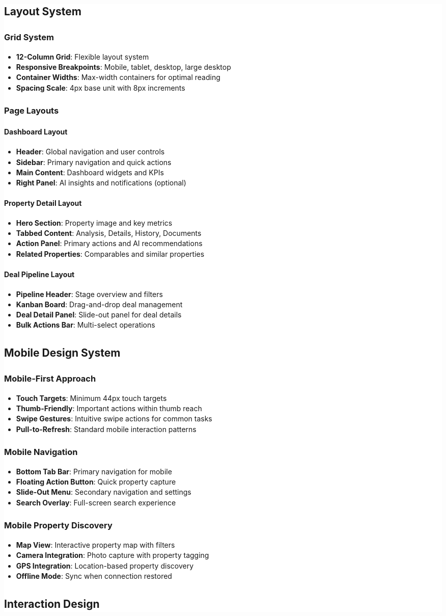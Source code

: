 ## Layout System

### **Grid System**
- **12-Column Grid**: Flexible layout system
- **Responsive Breakpoints**: Mobile, tablet, desktop, large desktop
- **Container Widths**: Max-width containers for optimal reading
- **Spacing Scale**: 4px base unit with 8px increments

### **Page Layouts**

#### **Dashboard Layout**
- **Header**: Global navigation and user controls
- **Sidebar**: Primary navigation and quick actions
- **Main Content**: Dashboard widgets and KPIs
- **Right Panel**: AI insights and notifications (optional)

#### **Property Detail Layout**
- **Hero Section**: Property image and key metrics
- **Tabbed Content**: Analysis, Details, History, Documents
- **Action Panel**: Primary actions and AI recommendations
- **Related Properties**: Comparables and similar properties

#### **Deal Pipeline Layout**
- **Pipeline Header**: Stage overview and filters
- **Kanban Board**: Drag-and-drop deal management
- **Deal Detail Panel**: Slide-out panel for deal details
- **Bulk Actions Bar**: Multi-select operations

## Mobile Design System

### **Mobile-First Approach**
- **Touch Targets**: Minimum 44px touch targets
- **Thumb-Friendly**: Important actions within thumb reach
- **Swipe Gestures**: Intuitive swipe actions for common tasks
- **Pull-to-Refresh**: Standard mobile interaction patterns

### **Mobile Navigation**
- **Bottom Tab Bar**: Primary navigation for mobile
- **Floating Action Button**: Quick property capture
- **Slide-Out Menu**: Secondary navigation and settings
- **Search Overlay**: Full-screen search experience

### **Mobile Property Discovery**
- **Map View**: Interactive property map with filters
- **Camera Integration**: Photo capture with property tagging
- **GPS Integration**: Location-based property discovery
- **Offline Mode**: Sync when connection restored

## Interaction Design
